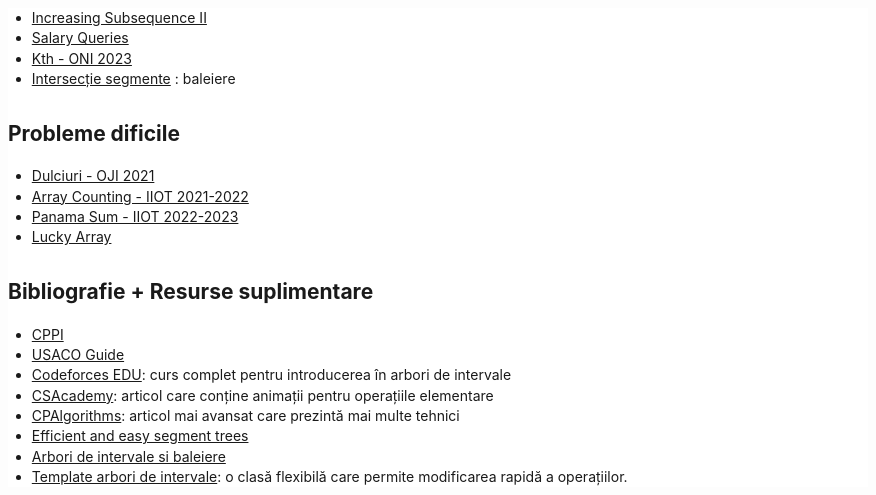   - [Increasing Subsequence II](https://cses.fi/problemset/task/1748)
  - [Salary Queries](https://cses.fi/problemset/task/1144)
  - [Kth - ONI 2023](https://kilonova.ro/problems/542/)
  - [Intersecție segmente](https://www.pbinfo.ro/probleme/2103/intersectie-segmente) : baleiere

## Probleme dificile

  - [Dulciuri - OJI 2021](https://kilonova.ro/problems/133)
  - [Array Counting - IIOT 2021-2022](https://infoarena.ro/problema/arraycounting)
  - [Panama Sum - IIOT 2022-2023](https://kilonova.ro/problems/304/)
  - [Lucky Array](https://codeforces.com/contest/121/problem/E)

## Bibliografie + Resurse suplimentare

  - [CPPI](https://cppi.sync.ro/materia/arbori_de_intervale.html)
  - [USACO Guide](https://usaco.guide/gold/PURS?lang=cpp)
  - [Codeforces EDU](https://codeforces.com/edu/course/2/lesson/4): curs complet pentru introducerea în arbori de intervale
  - [CSAcademy](https://csacademy.com/lesson/segment_trees): articol care conține animații pentru operațiile elementare
  - [CPAlgorithms](https://cp-algorithms.com/data_structures/segment_tree.html): articol mai avansat care prezintă mai multe tehnici
  - [Efficient and easy segment trees](https://codeforces.com/blog/entry/18051)
  - [Arbori de intervale si baleiere](https://www.infoarena.ro/arbori-de-intervale)
  - [Template arbori de intervale](https://github.com/alextm0/Data-Structures-Algorithms/blob/main/Segment%20Tree/aint.cpp): o clasă flexibilă care permite modificarea rapidă a operațiilor.

